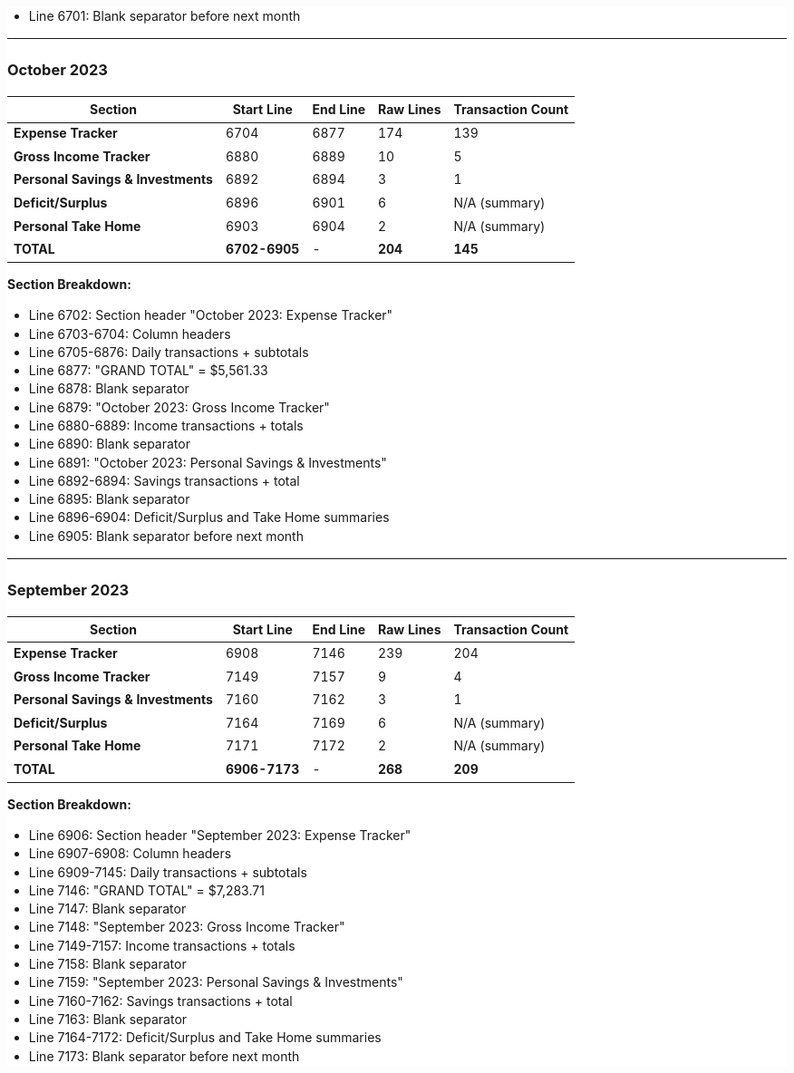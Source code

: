 - Line 6701: Blank separator before next month

---

### October 2023

| Section | Start Line | End Line | Raw Lines | Transaction Count |
|---------|-----------|----------|-----------|-------------------|
| **Expense Tracker** | 6704 | 6877 | 174 | 139 |
| **Gross Income Tracker** | 6880 | 6889 | 10 | 5 |
| **Personal Savings & Investments** | 6892 | 6894 | 3 | 1 |
| **Deficit/Surplus** | 6896 | 6901 | 6 | N/A (summary) |
| **Personal Take Home** | 6903 | 6904 | 2 | N/A (summary) |
| **TOTAL** | **6702-6905** | - | **204** | **145** |

**Section Breakdown:**
- Line 6702: Section header "October 2023: Expense Tracker"
- Line 6703-6704: Column headers
- Line 6705-6876: Daily transactions + subtotals
- Line 6877: "GRAND TOTAL" = $5,561.33
- Line 6878: Blank separator
- Line 6879: "October 2023: Gross Income Tracker"
- Line 6880-6889: Income transactions + totals
- Line 6890: Blank separator
- Line 6891: "October 2023: Personal Savings & Investments"
- Line 6892-6894: Savings transactions + total
- Line 6895: Blank separator
- Line 6896-6904: Deficit/Surplus and Take Home summaries
- Line 6905: Blank separator before next month

---

### September 2023

| Section | Start Line | End Line | Raw Lines | Transaction Count |
|---------|-----------|----------|-----------|-------------------|
| **Expense Tracker** | 6908 | 7146 | 239 | 204 |
| **Gross Income Tracker** | 7149 | 7157 | 9 | 4 |
| **Personal Savings & Investments** | 7160 | 7162 | 3 | 1 |
| **Deficit/Surplus** | 7164 | 7169 | 6 | N/A (summary) |
| **Personal Take Home** | 7171 | 7172 | 2 | N/A (summary) |
| **TOTAL** | **6906-7173** | - | **268** | **209** |

**Section Breakdown:**
- Line 6906: Section header "September 2023: Expense Tracker"
- Line 6907-6908: Column headers
- Line 6909-7145: Daily transactions + subtotals
- Line 7146: "GRAND TOTAL" = $7,283.71
- Line 7147: Blank separator
- Line 7148: "September 2023: Gross Income Tracker"
- Line 7149-7157: Income transactions + totals
- Line 7158: Blank separator
- Line 7159: "September 2023: Personal Savings & Investments"
- Line 7160-7162: Savings transactions + total
- Line 7163: Blank separator
- Line 7164-7172: Deficit/Surplus and Take Home summaries
- Line 7173: Blank separator before next month
